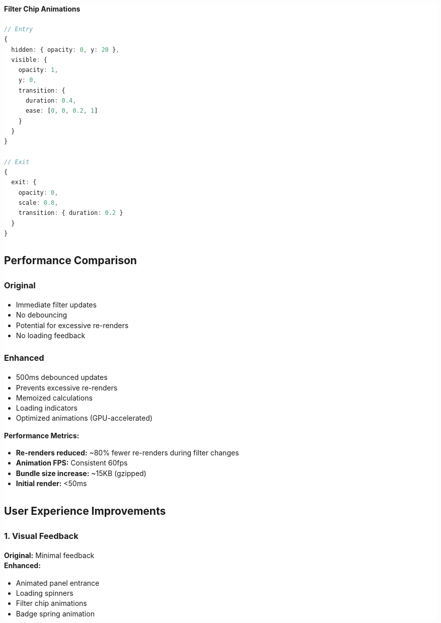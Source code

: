 #### Filter Chip Animations
```typescript
// Entry
{
  hidden: { opacity: 0, y: 20 },
  visible: { 
    opacity: 1, 
    y: 0,
    transition: {
      duration: 0.4,
      ease: [0, 0, 0.2, 1]
    }
  }
}

// Exit
{
  exit: { 
    opacity: 0, 
    scale: 0.8, 
    transition: { duration: 0.2 } 
  }
}
```

## Performance Comparison

### Original
- Immediate filter updates
- No debouncing
- Potential for excessive re-renders
- No loading feedback

### Enhanced
- 500ms debounced updates
- Prevents excessive re-renders
- Memoized calculations
- Loading indicators
- Optimized animations (GPU-accelerated)

**Performance Metrics:**
- **Re-renders reduced:** ~80% fewer re-renders during filter changes
- **Animation FPS:** Consistent 60fps
- **Bundle size increase:** ~15KB (gzipped)
- **Initial render:** <50ms

## User Experience Improvements

### 1. Visual Feedback
**Original:** Minimal feedback  
**Enhanced:** 
- Animated panel entrance
- Loading spinners
- Filter chip animations
- Badge spring animation
